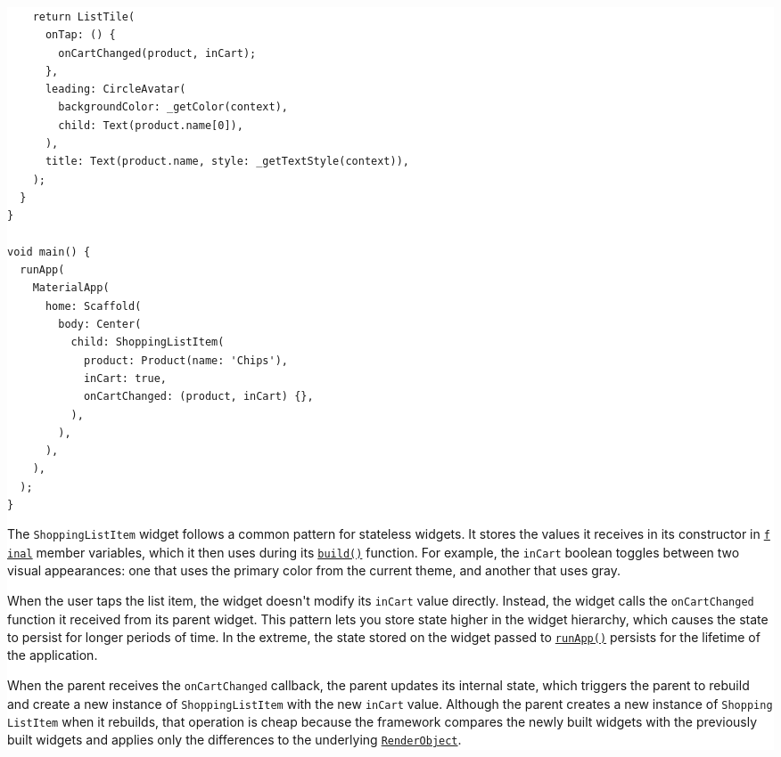 ```run-dartpad:theme-light:mode-flutter:run-false:width-100%:height-600px:split-60:ga_id-starting_code:null_safety-true
    return ListTile(
      onTap: () {
        onCartChanged(product, inCart);
      },
      leading: CircleAvatar(
        backgroundColor: _getColor(context),
        child: Text(product.name[0]),
      ),
      title: Text(product.name, style: _getTextStyle(context)),
    );
  }
}

void main() {
  runApp(
    MaterialApp(
      home: Scaffold(
        body: Center(
          child: ShoppingListItem(
            product: Product(name: 'Chips'),
            inCart: true,
            onCartChanged: (product, inCart) {},
          ),
        ),
      ),
    ),
  );
}
```

The `ShoppingListItem` widget follows a common pattern
for stateless widgets.  It stores the values it receives
in its constructor in [`final`][] member variables,
which it then uses during its [`build()`][] function.
For example, the `inCart` boolean toggles between two visual
appearances: one that uses the primary color from the current
theme, and another that uses gray.

When the user taps the list item, the widget doesn't modify
its `inCart` value directly. Instead, the widget calls the
`onCartChanged` function it received from its parent widget.
This pattern lets you store state higher in the widget
hierarchy, which causes the state to persist for longer periods of time.
In the extreme, the state stored on the widget passed to
[`runApp()`][] persists for the lifetime of the
application.

When the parent receives the `onCartChanged` callback,
the parent updates its internal state, which triggers
the parent to rebuild and create a new instance
of `ShoppingListItem` with the new `inCart` value.
Although the parent creates a new instance of
`ShoppingListItem` when it rebuilds, that operation is cheap
because the framework compares the newly built widgets with the previously
built widgets and applies only the differences to the underlying
[`RenderObject`][].


[`actions`]: {{api}}/material/AppBar-class.html#actions
[adding interactivity to your Flutter app]: /docs/development/ui/interactive
[`AppBar`]: {{api}}/material/AppBar-class.html
[basic layout codelab]: /docs/codelabs/layout-basics
[`BoxDecoration`]: {{api}}/painting/BoxDecoration-class.html
[`build()`]: {{api}}/widgets/StatelessWidget/build.html
[building layouts]: /docs/development/ui/layout
[`Center`]: {{api}}/widgets/Center-class.html
[`Column`]: {{api}}/widgets/Column-class.html
[`Container`]: {{api}}/widgets/Container-class.html
[`createState()`]: {{api}}/widgets/StatefulWidget-class.html#createState
[Cupertino components]: /docs/development/ui/widgets/cupertino
[`CupertinoApp`]: {{api}}/cupertino/CupertinoApp-class.html
[`CupertinoNavigationBar`]: {{api}}/cupertino/CupertinoNavigationBar-class.html
[`didUpdateWidget()`]: {{api}}/widgets/State-class.html#didUpdateWidget
[`dispose()`]: {{api}}/widgets/State-class.html#dispose
[`Expanded`]: {{api}}/widgets/Expanded-class.html
[`final`]: {{site.dart-site}}/guides/language/language-tour#final-and-const
[`flex`]: {{api}}/widgets/Expanded-class.html#flex
[`FloatingActionButton`]: {{api}}/material/FloatingActionButton-class.html
[Gestures in Flutter]: /docs/development/ui/advanced/gestures
[`GestureDetector`]: {{api}}/widgets/GestureDetector-class.html
[`GlobalKey`]: {{api}}/widgets/GlobalKey-class.html
[`IconButton`]: {{api}}/material/IconButton-class.html
[`initState()`]: {{api}}/widgets/State-class.html#initState
[`key`]: {{api}}/widgets/Widget-class.html#key
[`Key`]: {{api}}/foundation/Key-class.html
[Layouts]: /docs/development/ui/widgets/layout
[`leading`]: {{api}}/material/AppBar-class.html#leading
[Material Components widgets]: /docs/development/ui/widgets/material
[Material icons]: https://design.google.com/icons/
[`MaterialApp`]: {{api}}/material/MaterialApp-class.html
[`Navigator`]: {{api}}/widgets/Navigator-class.html
[`onPressed()`]: {{api}}/material/ElevatedButton-class.html#onPressed
[`onTap()`]: {{api}}/widgets/GestureDetector-class.html#onTap
[`Positioned`]: {{api}}/widgets/Positioned-class.html
[`ElevatedButton`]: {{api}}/material/ElevatedButton-class.html
[React]: https://reactjs.org
[`RenderObject`]: {{api}}/rendering/RenderObject-class.html
[`Row`]: {{api}}/widgets/Row-class.html
[`runApp()`]: {{api}}/widgets/runApp.html
[`runtimeType`]: {{api}}/widgets/Widget-class.html#runtimeType
[`Scaffold`]: {{api}}/material/Scaffold-class.html
[`setState()`]: {{api}}/widgets/State/setState.html
[`Stack`]: {{api}}/widgets/Stack-class.html
[`State`]: {{api}}/widgets/State-class.html
[`StatefulWidget`]: {{api}}/widgets/StatefulWidget-class.html
[`StatelessWidget`]: {{api}}/widgets/StatelessWidget-class.html
[`Text`]: {{api}}/widgets/Text-class.html
[`title`]: {{api}}/material/AppBar-class.html#title
[`widget`]: {{api}}/widgets/State-class.html#widget
[`Widget`]: {{api}}/widgets/Widget-class.html